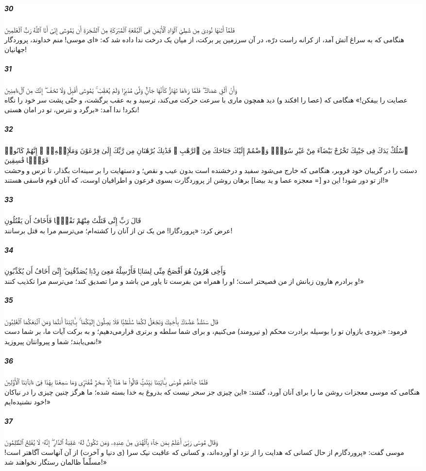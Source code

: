 ##### 30

<span class="ayah">فَلَمَّآ أَتَىٰهَا نُودِىَ مِن شَٰطِئِ ٱلْوَادِ ٱلْأَيْمَنِ فِى ٱلْبُقْعَةِ ٱلْمُبَٰرَكَةِ مِنَ ٱلشَّجَرَةِ أَن يَٰمُوسَىٰٓ إِنِّىٓ أَنَا ٱللَّهُ رَبُّ ٱلْعَٰلَمِينَ</span>
<br><span class="ayah_translation">هنگامی که به سراغ آتش آمد، از کرانه راست درّه، در آن سرزمین پر برکت، از میان یک درخت ندا داده شد که: «ای موسی! منم خداوند، پروردگار جهانیان!</span>

##### 31

<span class="ayah">وَأَنْ أَلْقِ عَصَاكَ ۖ فَلَمَّا رَءَاهَا تَهْتَزُّ كَأَنَّهَا جَآنٌّۭ وَلَّىٰ مُدْبِرًۭا وَلَمْ يُعَقِّبْ ۚ يَٰمُوسَىٰٓ أَقْبِلْ وَلَا تَخَفْ ۖ إِنَّكَ مِنَ ٱلْءَامِنِينَ</span>
<br><span class="ayah_translation">عصایت را بیفکن!» هنگامی که (عصا را افکند و) دید همچون ماری با سرعت حرکت می‌کند، ترسید و به عقب برگشت، و حتّی پشت سر خود را نگاه نکرد! ندا آمد: «برگرد و نترس، تو در امان هستی!</span>

##### 32

<span class="ayah">ٱسْلُكْ يَدَكَ فِى جَيْبِكَ تَخْرُجْ بَيْضَآءَ مِنْ غَيْرِ سُوٓءٍۢ وَٱضْمُمْ إِلَيْكَ جَنَاحَكَ مِنَ ٱلرَّهْبِ ۖ فَذَٰنِكَ بُرْهَٰنَانِ مِن رَّبِّكَ إِلَىٰ فِرْعَوْنَ وَمَلَإِي۟هِۦٓ ۚ إِنَّهُمْ كَانُوا۟ قَوْمًۭا فَٰسِقِينَ</span>
<br><span class="ayah_translation">دستت را در گریبان خود فروبر، هنگامی که خارج می‌شود سفید و درخشنده است بدون عیب و نقص؛ و دستهایت را بر سینه‌ات بگذار، تا ترس و وحشت از تو دور شود! این دو [= معجزه عصا و ید بیضا] برهان روشن از پروردگارت بسوی فرعون و اطرافیان اوست، که آنان قوم فاسقی هستند!»</span>

##### 33

<span class="ayah">قَالَ رَبِّ إِنِّى قَتَلْتُ مِنْهُمْ نَفْسًۭا فَأَخَافُ أَن يَقْتُلُونِ</span>
<br><span class="ayah_translation">عرض کرد: «پروردگارا! من یک تن از آنان را کشته‌ام؛ می‌ترسم مرا به قتل برسانند!</span>

##### 34

<span class="ayah">وَأَخِى هَٰرُونُ هُوَ أَفْصَحُ مِنِّى لِسَانًۭا فَأَرْسِلْهُ مَعِىَ رِدْءًۭا يُصَدِّقُنِىٓ ۖ إِنِّىٓ أَخَافُ أَن يُكَذِّبُونِ</span>
<br><span class="ayah_translation">و برادرم هارون زبانش از من فصیحتر است؛ او را همراه من بفرست تا یاور من باشد و مرا تصدیق کند؛ می‌ترسم مرا تکذیب کنند!»</span>

##### 35

<span class="ayah">قَالَ سَنَشُدُّ عَضُدَكَ بِأَخِيكَ وَنَجْعَلُ لَكُمَا سُلْطَٰنًۭا فَلَا يَصِلُونَ إِلَيْكُمَا ۚ بِـَٔايَٰتِنَآ أَنتُمَا وَمَنِ ٱتَّبَعَكُمَا ٱلْغَٰلِبُونَ</span>
<br><span class="ayah_translation">فرمود: «بزودی بازوان تو را بوسیله برادرت محکم (و نیرومند) می‌کنیم، و برای شما سلطه و برتری قرارمی‌دهیم؛ و به برکت آیات ما، بر شما دست نمی‌یابند؛ شما و پیروانتان پیروزید!»</span>

##### 36

<span class="ayah">فَلَمَّا جَآءَهُم مُّوسَىٰ بِـَٔايَٰتِنَا بَيِّنَٰتٍۢ قَالُوا۟ مَا هَٰذَآ إِلَّا سِحْرٌۭ مُّفْتَرًۭى وَمَا سَمِعْنَا بِهَٰذَا فِىٓ ءَابَآئِنَا ٱلْأَوَّلِينَ</span>
<br><span class="ayah_translation">هنگامی که موسی معجزات روشن ما را برای آنان آورد، گفتند: «این چیزی جز سحر نیست که بدروغ به خدا بسته شده؛ ما هرگز چنین چیزی را در نیاکان خود نشنیده‌ایم!»</span>

##### 37

<span class="ayah">وَقَالَ مُوسَىٰ رَبِّىٓ أَعْلَمُ بِمَن جَآءَ بِٱلْهُدَىٰ مِنْ عِندِهِۦ وَمَن تَكُونُ لَهُۥ عَٰقِبَةُ ٱلدَّارِ ۖ إِنَّهُۥ لَا يُفْلِحُ ٱلظَّٰلِمُونَ</span>
<br><span class="ayah_translation">موسی گفت: «پروردگارم از حال کسانی که هدایت را از نزد او آورده‌اند، و کسانی که عاقبت نیک سرا (ی دنیا و آخرت) از آن آنهاست آگاهتر است! مسلّماً ظالمان رستگار نخواهند شد!»</span>

